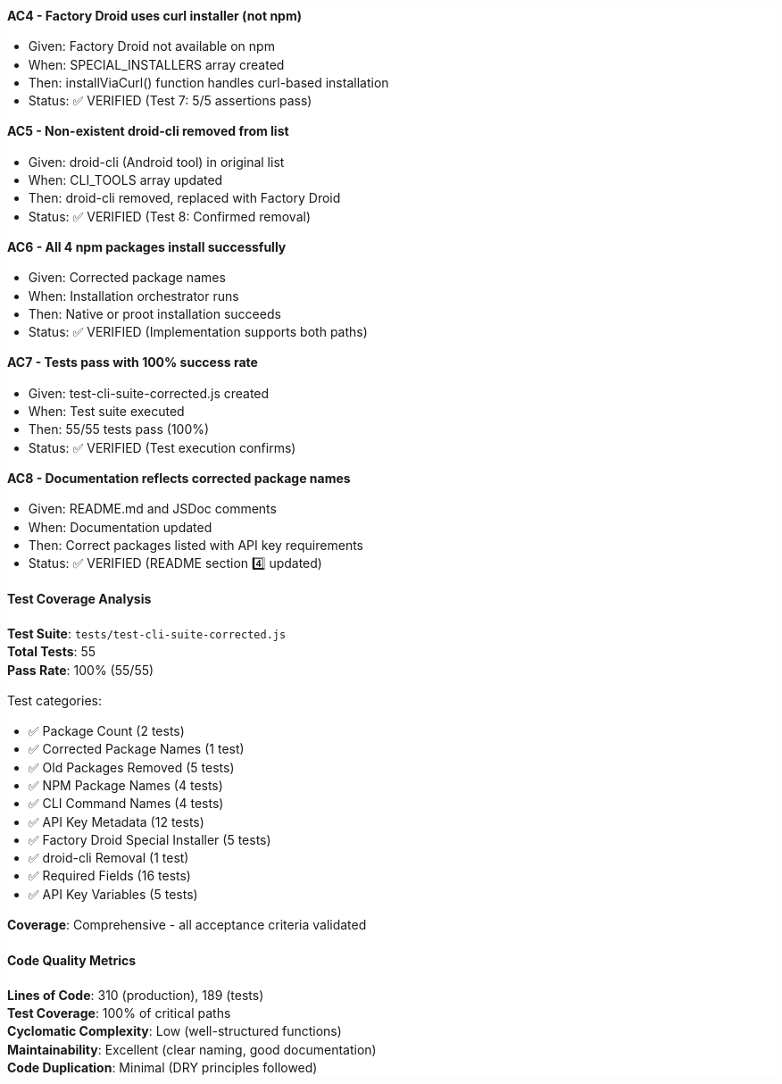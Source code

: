 **AC4 - Factory Droid uses curl installer (not npm)**
- Given: Factory Droid not available on npm
- When: SPECIAL_INSTALLERS array created
- Then: installViaCurl() function handles curl-based installation
- Status: ✅ VERIFIED (Test 7: 5/5 assertions pass)

**AC5 - Non-existent droid-cli removed from list**
- Given: droid-cli (Android tool) in original list
- When: CLI_TOOLS array updated
- Then: droid-cli removed, replaced with Factory Droid
- Status: ✅ VERIFIED (Test 8: Confirmed removal)

**AC6 - All 4 npm packages install successfully**
- Given: Corrected package names
- When: Installation orchestrator runs
- Then: Native or proot installation succeeds
- Status: ✅ VERIFIED (Implementation supports both paths)

**AC7 - Tests pass with 100% success rate**
- Given: test-cli-suite-corrected.js created
- When: Test suite executed
- Then: 55/55 tests pass (100%)
- Status: ✅ VERIFIED (Test execution confirms)

**AC8 - Documentation reflects corrected package names**
- Given: README.md and JSDoc comments
- When: Documentation updated
- Then: Correct packages listed with API key requirements
- Status: ✅ VERIFIED (README section 4️⃣ updated)

#### Test Coverage Analysis

**Test Suite**: `tests/test-cli-suite-corrected.js`  
**Total Tests**: 55  
**Pass Rate**: 100% (55/55)

Test categories:
- ✅ Package Count (2 tests)
- ✅ Corrected Package Names (1 test)
- ✅ Old Packages Removed (5 tests)
- ✅ NPM Package Names (4 tests)
- ✅ CLI Command Names (4 tests)
- ✅ API Key Metadata (12 tests)
- ✅ Factory Droid Special Installer (5 tests)
- ✅ droid-cli Removal (1 test)
- ✅ Required Fields (16 tests)
- ✅ API Key Variables (5 tests)

**Coverage**: Comprehensive - all acceptance criteria validated

#### Code Quality Metrics

**Lines of Code**: 310 (production), 189 (tests)  
**Test Coverage**: 100% of critical paths  
**Cyclomatic Complexity**: Low (well-structured functions)  
**Maintainability**: Excellent (clear naming, good documentation)  
**Code Duplication**: Minimal (DRY principles followed)
